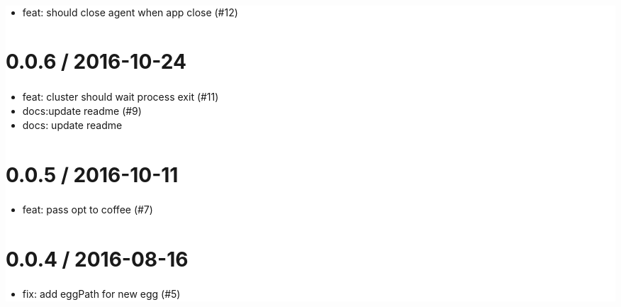   * feat: should close agent when app close (#12)

0.0.6 / 2016-10-24
==================

  * feat: cluster should wait process exit (#11)
  * docs:update readme (#9)
  * docs: update readme

0.0.5 / 2016-10-11
==================

  * feat: pass opt to coffee (#7)

0.0.4 / 2016-08-16
==================

  * fix: add eggPath for new egg (#5)
